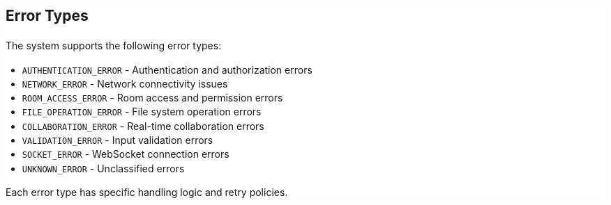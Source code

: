 ## Error Types

The system supports the following error types:

- `AUTHENTICATION_ERROR` - Authentication and authorization errors
- `NETWORK_ERROR` - Network connectivity issues
- `ROOM_ACCESS_ERROR` - Room access and permission errors
- `FILE_OPERATION_ERROR` - File system operation errors
- `COLLABORATION_ERROR` - Real-time collaboration errors
- `VALIDATION_ERROR` - Input validation errors
- `SOCKET_ERROR` - WebSocket connection errors
- `UNKNOWN_ERROR` - Unclassified errors

Each error type has specific handling logic and retry policies.
